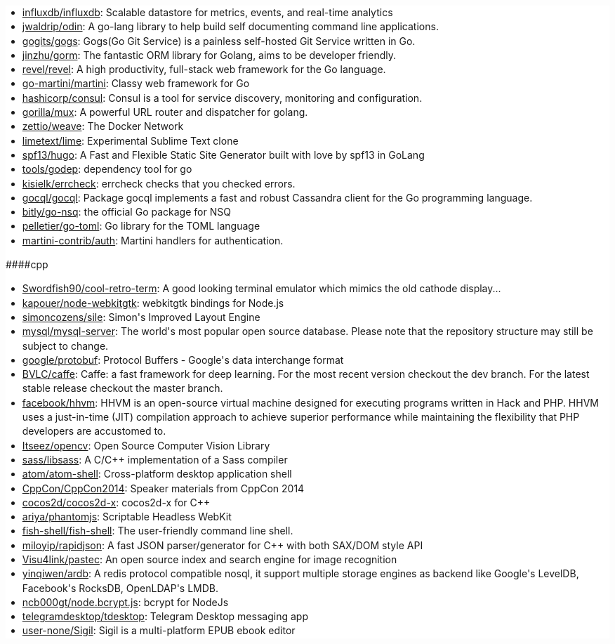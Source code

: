 * [influxdb/influxdb](https://github.com/influxdb/influxdb): Scalable datastore for metrics, events, and real-time analytics
* [jwaldrip/odin](https://github.com/jwaldrip/odin): A go-lang library to help build self documenting command line applications.
* [gogits/gogs](https://github.com/gogits/gogs): Gogs(Go Git Service) is a painless self-hosted Git Service written in Go.
* [jinzhu/gorm](https://github.com/jinzhu/gorm): The fantastic ORM library for Golang, aims to be developer friendly.
* [revel/revel](https://github.com/revel/revel): A high productivity, full-stack web framework for the Go language.
* [go-martini/martini](https://github.com/go-martini/martini): Classy web framework for Go
* [hashicorp/consul](https://github.com/hashicorp/consul): Consul is a tool for service discovery, monitoring and configuration.
* [gorilla/mux](https://github.com/gorilla/mux): A powerful URL router and dispatcher for golang.
* [zettio/weave](https://github.com/zettio/weave): The Docker Network
* [limetext/lime](https://github.com/limetext/lime): Experimental Sublime Text clone
* [spf13/hugo](https://github.com/spf13/hugo): A Fast and Flexible Static Site Generator built with love by spf13 in GoLang
* [tools/godep](https://github.com/tools/godep): dependency tool for go
* [kisielk/errcheck](https://github.com/kisielk/errcheck): errcheck checks that you checked errors.
* [gocql/gocql](https://github.com/gocql/gocql): Package gocql implements a fast and robust Cassandra client for the Go programming language.
* [bitly/go-nsq](https://github.com/bitly/go-nsq): the official Go package for NSQ
* [pelletier/go-toml](https://github.com/pelletier/go-toml): Go library for the TOML language
* [martini-contrib/auth](https://github.com/martini-contrib/auth): Martini handlers for authentication.

####cpp
* [Swordfish90/cool-retro-term](https://github.com/Swordfish90/cool-retro-term): A good looking terminal emulator which mimics the old cathode display...
* [kapouer/node-webkitgtk](https://github.com/kapouer/node-webkitgtk): webkitgtk bindings for Node.js
* [simoncozens/sile](https://github.com/simoncozens/sile): Simon's Improved Layout Engine
* [mysql/mysql-server](https://github.com/mysql/mysql-server): The world's most popular open source database. Please note that the repository structure may still be subject to change.
* [google/protobuf](https://github.com/google/protobuf): Protocol Buffers - Google's data interchange format
* [BVLC/caffe](https://github.com/BVLC/caffe): Caffe: a fast framework for deep learning. For the most recent version checkout the dev branch. For the latest stable release checkout the master branch.
* [facebook/hhvm](https://github.com/facebook/hhvm): HHVM is an open-source virtual machine designed for executing programs written in Hack and PHP. HHVM uses a just-in-time (JIT) compilation approach to achieve superior performance while maintaining the flexibility that PHP developers are accustomed to.
* [Itseez/opencv](https://github.com/Itseez/opencv): Open Source Computer Vision Library
* [sass/libsass](https://github.com/sass/libsass): A C/C++ implementation of a Sass compiler
* [atom/atom-shell](https://github.com/atom/atom-shell): Cross-platform desktop application shell
* [CppCon/CppCon2014](https://github.com/CppCon/CppCon2014): Speaker materials from CppCon 2014
* [cocos2d/cocos2d-x](https://github.com/cocos2d/cocos2d-x): cocos2d-x for C++
* [ariya/phantomjs](https://github.com/ariya/phantomjs): Scriptable Headless WebKit
* [fish-shell/fish-shell](https://github.com/fish-shell/fish-shell): The user-friendly command line shell.
* [miloyip/rapidjson](https://github.com/miloyip/rapidjson): A fast JSON parser/generator for C++ with both SAX/DOM style API
* [Visu4link/pastec](https://github.com/Visu4link/pastec): An open source index and search engine for image recognition
* [yinqiwen/ardb](https://github.com/yinqiwen/ardb): A redis protocol compatible nosql,  it support multiple storage engines as backend like Google's LevelDB, Facebook's RocksDB, OpenLDAP's LMDB.
* [ncb000gt/node.bcrypt.js](https://github.com/ncb000gt/node.bcrypt.js): bcrypt for NodeJs
* [telegramdesktop/tdesktop](https://github.com/telegramdesktop/tdesktop): Telegram Desktop messaging app
* [user-none/Sigil](https://github.com/user-none/Sigil): Sigil is a multi-platform EPUB ebook editor